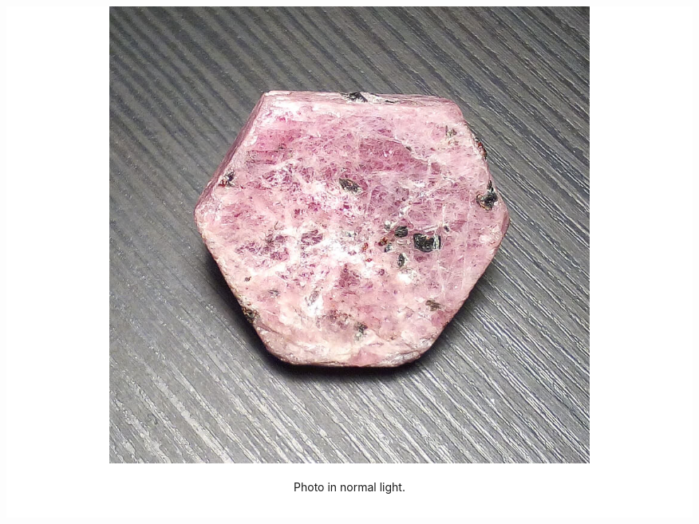 <figure style='text-align:center;margin:0 auto;width:100%'><img width='70%' src='/img/minerals/164-ruby-01-visible.jpg'><figcaption style='padding:1em 0 2em'>Photo in normal light.</figcaption></figure>